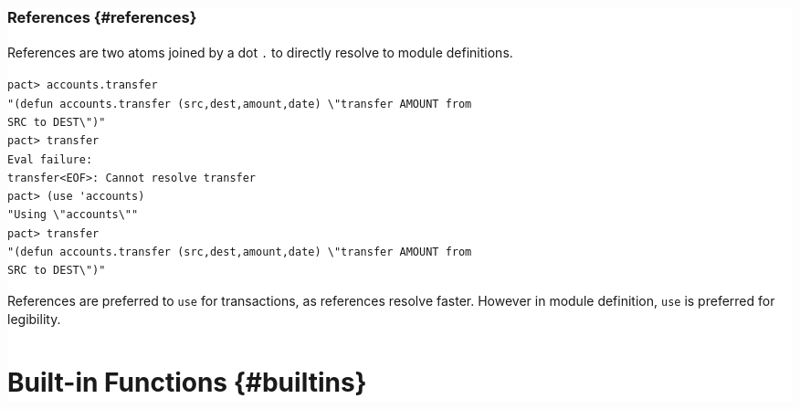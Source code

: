 ### References {#references}

References are two atoms joined by a dot `.` to directly resolve to module
definitions.

```
pact> accounts.transfer
"(defun accounts.transfer (src,dest,amount,date) \"transfer AMOUNT from
SRC to DEST\")"
pact> transfer
Eval failure:
transfer<EOF>: Cannot resolve transfer
pact> (use 'accounts)
"Using \"accounts\""
pact> transfer
"(defun accounts.transfer (src,dest,amount,date) \"transfer AMOUNT from
SRC to DEST\")"
```

References are preferred to `use` for transactions, as references resolve faster.
However in module definition, `use` is preferred for legibility.

Built-in Functions {#builtins}
==================
